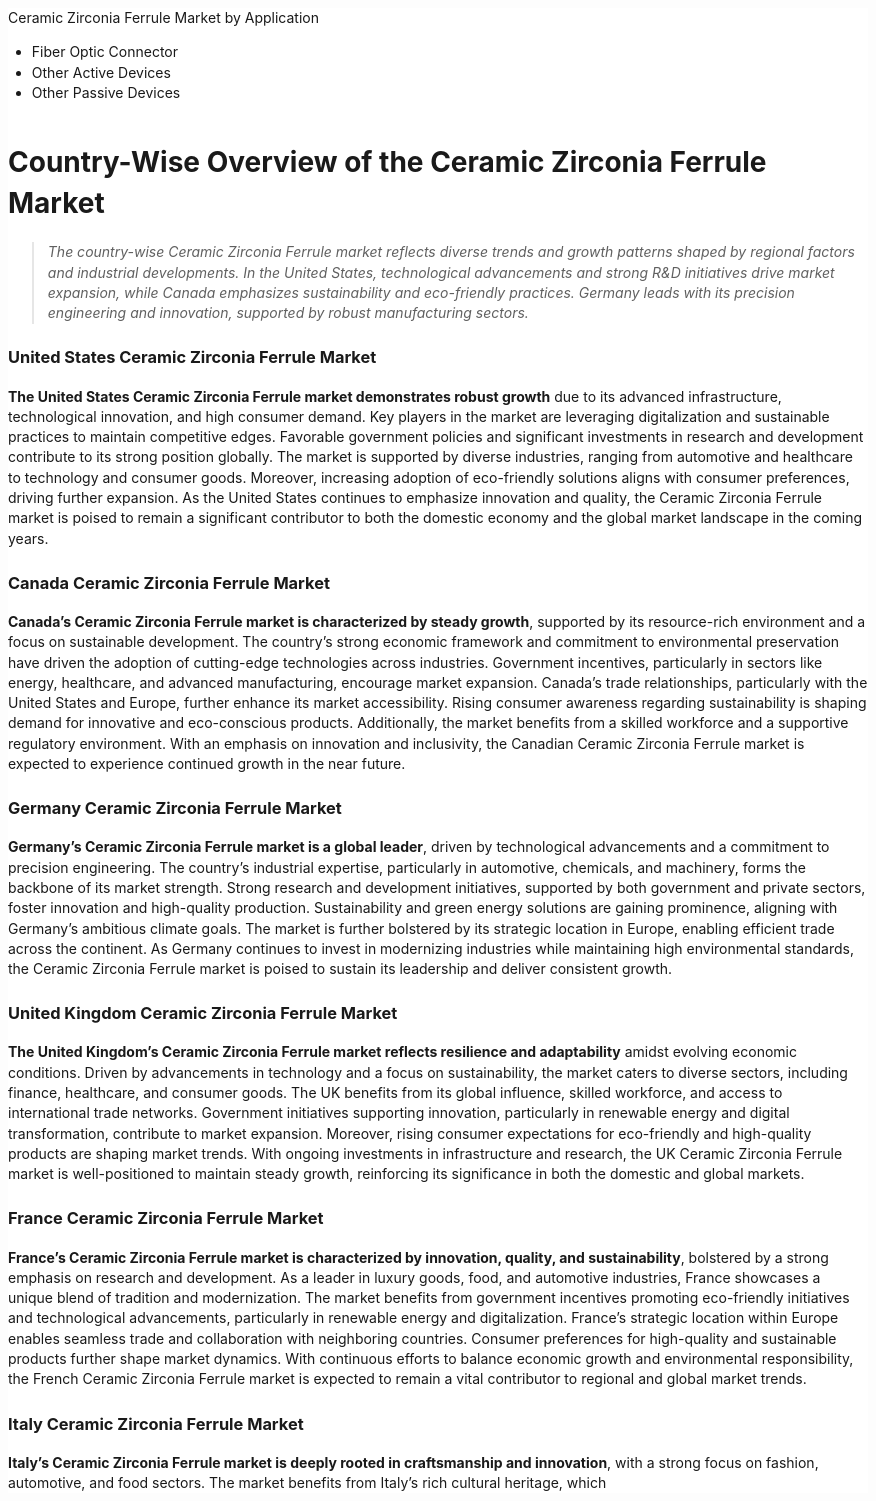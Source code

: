 Ceramic Zirconia Ferrule Market by Application</h3><ul><li>Fiber Optic Connector</li><li>Other Active Devices</li><li>Other Passive Devices</li></ul><h1><span class="">Country-Wise Overview of the Ceramic Zirconia Ferrule Market<br /></span></h1><blockquote><p><em><span class="">The country-wise Ceramic Zirconia Ferrule market reflects diverse trends and growth patterns shaped by regional factors and industrial developments. In the United States, technological advancements and strong R&amp;D initiatives drive market expansion, while Canada emphasizes sustainability and eco-friendly practices. Germany leads with its precision engineering and innovation, supported by robust manufacturing sectors.</span></em></p></blockquote><h3><strong>United States Ceramic Zirconia Ferrule Market</strong></h3><p><strong>The United States Ceramic Zirconia Ferrule market demonstrates robust growth</strong> due to its advanced infrastructure, technological innovation, and high consumer demand. Key players in the market are leveraging digitalization and sustainable practices to maintain competitive edges. Favorable government policies and significant investments in research and development contribute to its strong position globally. The market is supported by diverse industries, ranging from automotive and healthcare to technology and consumer goods. Moreover, increasing adoption of eco-friendly solutions aligns with consumer preferences, driving further expansion. As the United States continues to emphasize innovation and quality, the Ceramic Zirconia Ferrule market is poised to remain a significant contributor to both the domestic economy and the global market landscape in the coming years.</p><h3><strong>Canada Ceramic Zirconia Ferrule Market</strong></h3><p><strong>Canada&rsquo;s Ceramic Zirconia Ferrule market is characterized by steady growth</strong>, supported by its resource-rich environment and a focus on sustainable development. The country&rsquo;s strong economic framework and commitment to environmental preservation have driven the adoption of cutting-edge technologies across industries. Government incentives, particularly in sectors like energy, healthcare, and advanced manufacturing, encourage market expansion. Canada&rsquo;s trade relationships, particularly with the United States and Europe, further enhance its market accessibility. Rising consumer awareness regarding sustainability is shaping demand for innovative and eco-conscious products. Additionally, the market benefits from a skilled workforce and a supportive regulatory environment. With an emphasis on innovation and inclusivity, the Canadian Ceramic Zirconia Ferrule market is expected to experience continued growth in the near future.</p><h3><strong>Germany Ceramic Zirconia Ferrule Market</strong></h3><p><strong>Germany&rsquo;s Ceramic Zirconia Ferrule market is a global leader</strong>, driven by technological advancements and a commitment to precision engineering. The country&rsquo;s industrial expertise, particularly in automotive, chemicals, and machinery, forms the backbone of its market strength. Strong research and development initiatives, supported by both government and private sectors, foster innovation and high-quality production. Sustainability and green energy solutions are gaining prominence, aligning with Germany&rsquo;s ambitious climate goals. The market is further bolstered by its strategic location in Europe, enabling efficient trade across the continent. As Germany continues to invest in modernizing industries while maintaining high environmental standards, the Ceramic Zirconia Ferrule market is poised to sustain its leadership and deliver consistent growth.</p><h3><strong>United Kingdom Ceramic Zirconia Ferrule Market</strong></h3><p><strong>The United Kingdom&rsquo;s Ceramic Zirconia Ferrule market reflects resilience and adaptability</strong> amidst evolving economic conditions. Driven by advancements in technology and a focus on sustainability, the market caters to diverse sectors, including finance, healthcare, and consumer goods. The UK benefits from its global influence, skilled workforce, and access to international trade networks. Government initiatives supporting innovation, particularly in renewable energy and digital transformation, contribute to market expansion. Moreover, rising consumer expectations for eco-friendly and high-quality products are shaping market trends. With ongoing investments in infrastructure and research, the UK Ceramic Zirconia Ferrule market is well-positioned to maintain steady growth, reinforcing its significance in both the domestic and global markets.</p><h3><strong>France Ceramic Zirconia Ferrule Market</strong></h3><p><strong>France&rsquo;s Ceramic Zirconia Ferrule market is characterized by innovation, quality, and sustainability</strong>, bolstered by a strong emphasis on research and development. As a leader in luxury goods, food, and automotive industries, France showcases a unique blend of tradition and modernization. The market benefits from government incentives promoting eco-friendly initiatives and technological advancements, particularly in renewable energy and digitalization. France&rsquo;s strategic location within Europe enables seamless trade and collaboration with neighboring countries. Consumer preferences for high-quality and sustainable products further shape market dynamics. With continuous efforts to balance economic growth and environmental responsibility, the French Ceramic Zirconia Ferrule market is expected to remain a vital contributor to regional and global market trends.</p><h3><strong>Italy Ceramic Zirconia Ferrule Market</strong></h3><p><strong>Italy&rsquo;s Ceramic Zirconia Ferrule market is deeply rooted in craftsmanship and innovation</strong>, with a strong focus on fashion, automotive, and food sectors. The market benefits from Italy&rsquo;s rich cultural heritage, which
